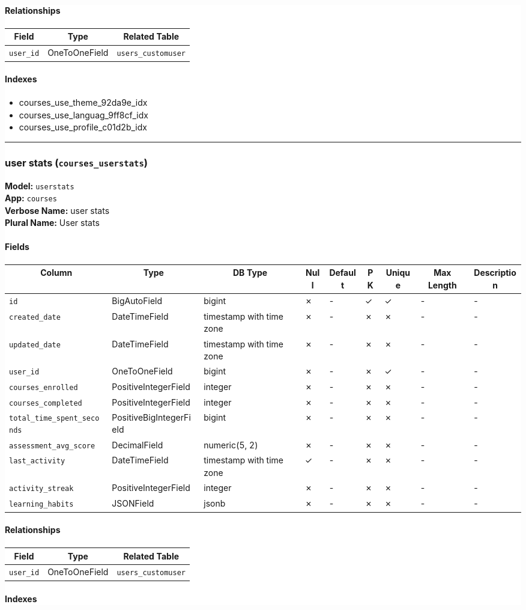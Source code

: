 #### Relationships

| Field | Type | Related Table |
|-------|------|---------------|
| `user_id` | OneToOneField | `users_customuser` |

#### Indexes

- courses_use_theme_92da9e_idx
- courses_use_languag_9ff8cf_idx
- courses_use_profile_c01d2b_idx

---

### user stats (`courses_userstats`)

**Model:** `userstats`  
**App:** `courses`  
**Verbose Name:** user stats  
**Plural Name:** User stats  

#### Fields

| Column | Type | DB Type | Null | Default | PK | Unique | Max Length | Description |
|--------|------|---------|------|---------|----|---------|-----------|--------------|
| `id` | BigAutoField | bigint | ✗ | - | ✓ | ✓ | - | - |
| `created_date` | DateTimeField | timestamp with time zone | ✗ | - | ✗ | ✗ | - | - |
| `updated_date` | DateTimeField | timestamp with time zone | ✗ | - | ✗ | ✗ | - | - |
| `user_id` | OneToOneField | bigint | ✗ | - | ✗ | ✓ | - | - |
| `courses_enrolled` | PositiveIntegerField | integer | ✗ | - | ✗ | ✗ | - | - |
| `courses_completed` | PositiveIntegerField | integer | ✗ | - | ✗ | ✗ | - | - |
| `total_time_spent_seconds` | PositiveBigIntegerField | bigint | ✗ | - | ✗ | ✗ | - | - |
| `assessment_avg_score` | DecimalField | numeric(5, 2) | ✗ | - | ✗ | ✗ | - | - |
| `last_activity` | DateTimeField | timestamp with time zone | ✓ | - | ✗ | ✗ | - | - |
| `activity_streak` | PositiveIntegerField | integer | ✗ | - | ✗ | ✗ | - | - |
| `learning_habits` | JSONField | jsonb | ✗ | - | ✗ | ✗ | - | - |

#### Relationships

| Field | Type | Related Table |
|-------|------|---------------|
| `user_id` | OneToOneField | `users_customuser` |

#### Indexes
